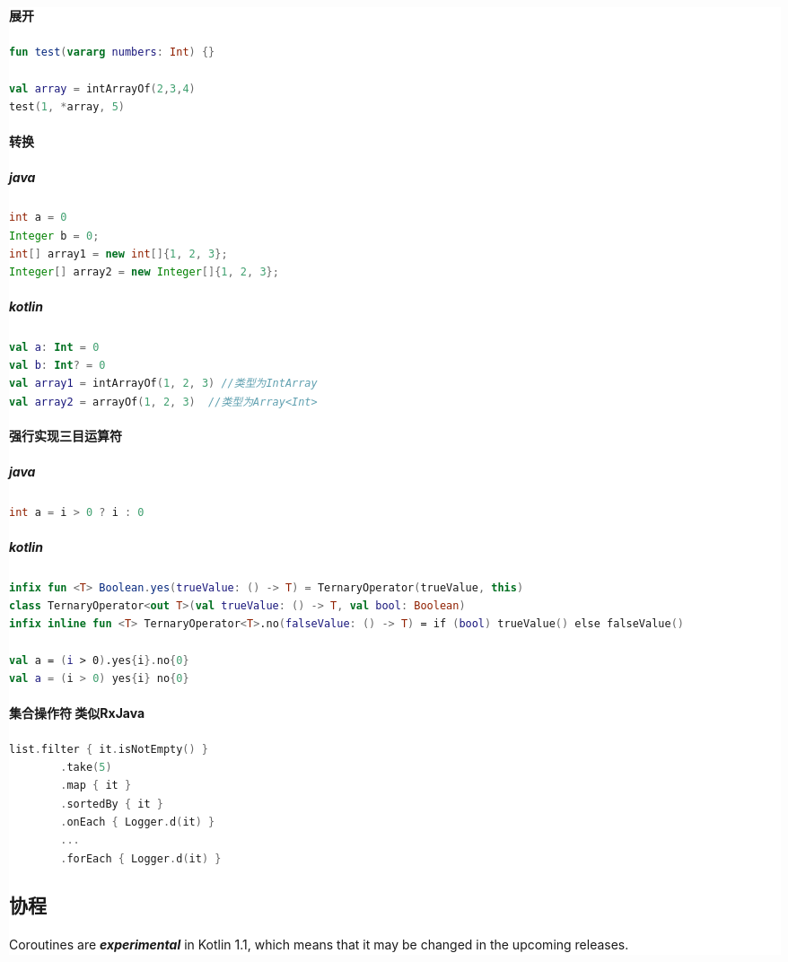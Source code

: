 #### 展开

```kotlin
fun test(vararg numbers: Int) {}

val array = intArrayOf(2,3,4)
test(1, *array, 5)
```

#### 转换

##### java

```java
int a = 0
Integer b = 0;
int[] array1 = new int[]{1, 2, 3};
Integer[] array2 = new Integer[]{1, 2, 3};
```

##### kotlin

```kotlin
val a: Int = 0
val b: Int? = 0
val array1 = intArrayOf(1, 2, 3) //类型为IntArray
val array2 = arrayOf(1, 2, 3)  //类型为Array<Int>
```

#### 强行实现三目运算符

##### java

```java
int a = i > 0 ? i : 0
```

##### kotlin

```kotlin
infix fun <T> Boolean.yes(trueValue: () -> T) = TernaryOperator(trueValue, this)
class TernaryOperator<out T>(val trueValue: () -> T, val bool: Boolean)
infix inline fun <T> TernaryOperator<T>.no(falseValue: () -> T) = if (bool) trueValue() else falseValue()

val a = (i > 0).yes{i}.no{0}
val a = (i > 0) yes{i} no{0}
```

#### 集合操作符 类似RxJava

```kotlin
list.filter { it.isNotEmpty() }
        .take(5)
        .map { it }
        .sortedBy { it }
        .onEach { Logger.d(it) }
        ...
        .forEach { Logger.d(it) }
```



## 协程

Coroutines are ***experimental*** in Kotlin 1.1, which means that it may be changed in the upcoming releases. 
